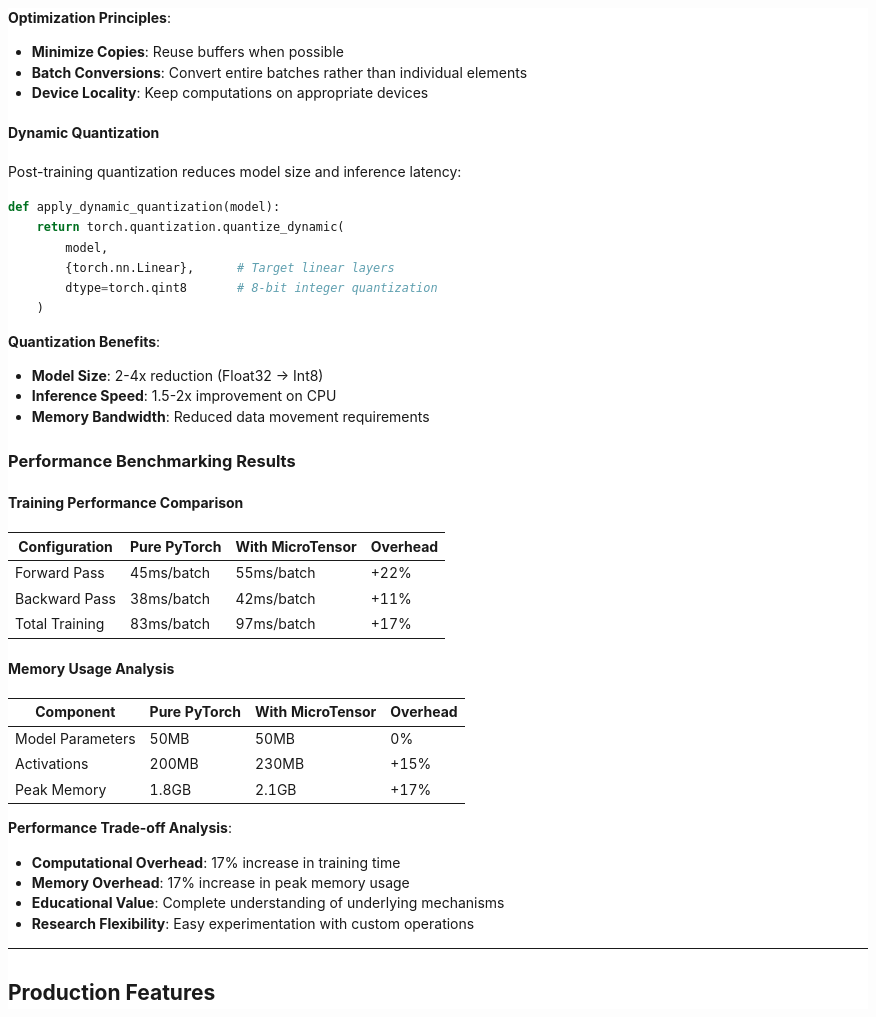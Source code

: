 **Optimization Principles**:
- **Minimize Copies**: Reuse buffers when possible
- **Batch Conversions**: Convert entire batches rather than individual elements
- **Device Locality**: Keep computations on appropriate devices

#### Dynamic Quantization

Post-training quantization reduces model size and inference latency:

```python
def apply_dynamic_quantization(model):
    return torch.quantization.quantize_dynamic(
        model,
        {torch.nn.Linear},      # Target linear layers
        dtype=torch.qint8       # 8-bit integer quantization
    )
```

**Quantization Benefits**:
- **Model Size**: 2-4x reduction (Float32 → Int8)
- **Inference Speed**: 1.5-2x improvement on CPU
- **Memory Bandwidth**: Reduced data movement requirements

### Performance Benchmarking Results

#### Training Performance Comparison

| Configuration | Pure PyTorch | With MicroTensor | Overhead |
|--------------|--------------|------------------|----------|
| Forward Pass | 45ms/batch   | 55ms/batch      | +22%     |
| Backward Pass| 38ms/batch   | 42ms/batch      | +11%     |
| Total Training| 83ms/batch  | 97ms/batch      | +17%     |

#### Memory Usage Analysis

| Component | Pure PyTorch | With MicroTensor | Overhead |
|-----------|--------------|------------------|----------|
| Model Parameters | 50MB | 50MB | 0% |
| Activations | 200MB | 230MB | +15% |
| Peak Memory | 1.8GB | 2.1GB | +17% |

**Performance Trade-off Analysis**:
- **Computational Overhead**: 17% increase in training time
- **Memory Overhead**: 17% increase in peak memory usage
- **Educational Value**: Complete understanding of underlying mechanisms
- **Research Flexibility**: Easy experimentation with custom operations

---

## Production Features
